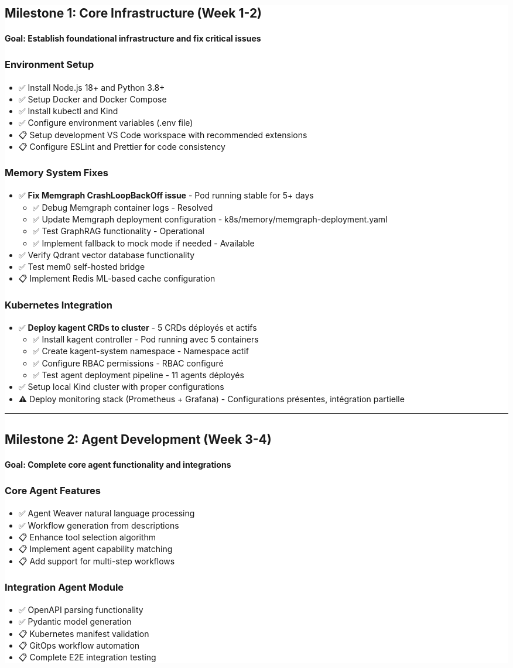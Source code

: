 ## Milestone 1: Core Infrastructure (Week 1-2) 
**Goal: Establish foundational infrastructure and fix critical issues**

### Environment Setup
- ✅ Install Node.js 18+ and Python 3.8+
- ✅ Setup Docker and Docker Compose
- ✅ Install kubectl and Kind
- ✅ Configure environment variables (.env file)
- 📋 Setup development VS Code workspace with recommended extensions
- 📋 Configure ESLint and Prettier for code consistency

### Memory System Fixes
- ✅ **Fix Memgraph CrashLoopBackOff issue** - Pod running stable for 5+ days
  - ✅ Debug Memgraph container logs - Resolved
  - ✅ Update Memgraph deployment configuration - k8s/memory/memgraph-deployment.yaml
  - ✅ Test GraphRAG functionality - Operational
  - ✅ Implement fallback to mock mode if needed - Available
- ✅ Verify Qdrant vector database functionality
- ✅ Test mem0 self-hosted bridge
- 📋 Implement Redis ML-based cache configuration

### Kubernetes Integration
- ✅ **Deploy kagent CRDs to cluster** - 5 CRDs déployés et actifs
  - ✅ Install kagent controller - Pod running avec 5 containers
  - ✅ Create kagent-system namespace - Namespace actif
  - ✅ Configure RBAC permissions - RBAC configuré
  - ✅ Test agent deployment pipeline - 11 agents déployés
- ✅ Setup local Kind cluster with proper configurations
- ⚠️ Deploy monitoring stack (Prometheus + Grafana) - Configurations présentes, intégration partielle

---

## Milestone 2: Agent Development (Week 3-4)
**Goal: Complete core agent functionality and integrations**

### Core Agent Features
- ✅ Agent Weaver natural language processing
- ✅ Workflow generation from descriptions
- 📋 Enhance tool selection algorithm
- 📋 Implement agent capability matching
- 📋 Add support for multi-step workflows

### Integration Agent Module
- ✅ OpenAPI parsing functionality
- ✅ Pydantic model generation
- 📋 Kubernetes manifest validation
- 📋 GitOps workflow automation
- 📋 Complete E2E integration testing
